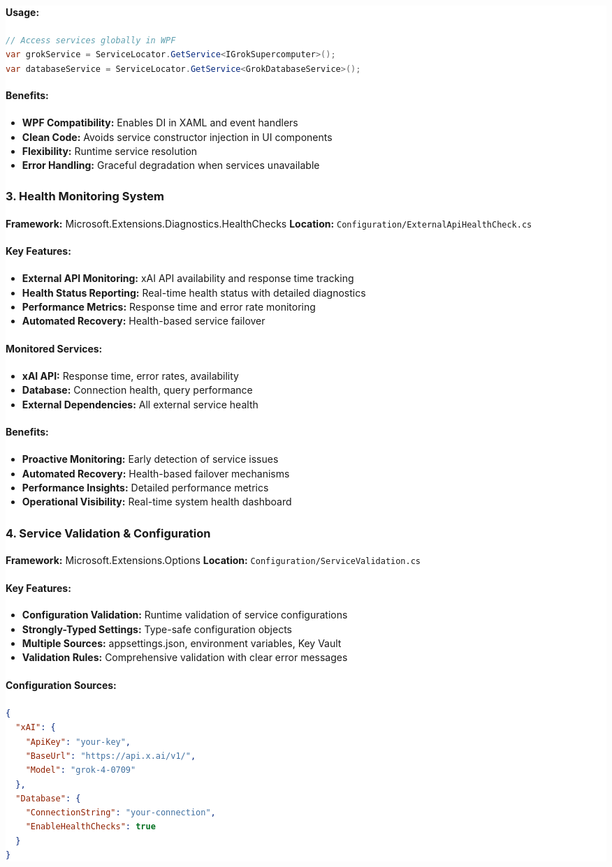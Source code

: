 #### **Usage:**
```csharp
// Access services globally in WPF
var grokService = ServiceLocator.GetService<IGrokSupercomputer>();
var databaseService = ServiceLocator.GetService<GrokDatabaseService>();
```

#### **Benefits:**
- **WPF Compatibility:** Enables DI in XAML and event handlers
- **Clean Code:** Avoids service constructor injection in UI components
- **Flexibility:** Runtime service resolution
- **Error Handling:** Graceful degradation when services unavailable

### **3. Health Monitoring System**

**Framework:** Microsoft.Extensions.Diagnostics.HealthChecks
**Location:** `Configuration/ExternalApiHealthCheck.cs`

#### **Key Features:**
- **External API Monitoring:** xAI API availability and response time tracking
- **Health Status Reporting:** Real-time health status with detailed diagnostics
- **Performance Metrics:** Response time and error rate monitoring
- **Automated Recovery:** Health-based service failover

#### **Monitored Services:**
- **xAI API:** Response time, error rates, availability
- **Database:** Connection health, query performance
- **External Dependencies:** All external service health

#### **Benefits:**
- **Proactive Monitoring:** Early detection of service issues
- **Automated Recovery:** Health-based failover mechanisms
- **Performance Insights:** Detailed performance metrics
- **Operational Visibility:** Real-time system health dashboard

### **4. Service Validation & Configuration**

**Framework:** Microsoft.Extensions.Options
**Location:** `Configuration/ServiceValidation.cs`

#### **Key Features:**
- **Configuration Validation:** Runtime validation of service configurations
- **Strongly-Typed Settings:** Type-safe configuration objects
- **Multiple Sources:** appsettings.json, environment variables, Key Vault
- **Validation Rules:** Comprehensive validation with clear error messages

#### **Configuration Sources:**
```json
{
  "xAI": {
    "ApiKey": "your-key",
    "BaseUrl": "https://api.x.ai/v1/",
    "Model": "grok-4-0709"
  },
  "Database": {
    "ConnectionString": "your-connection",
    "EnableHealthChecks": true
  }
}
```
